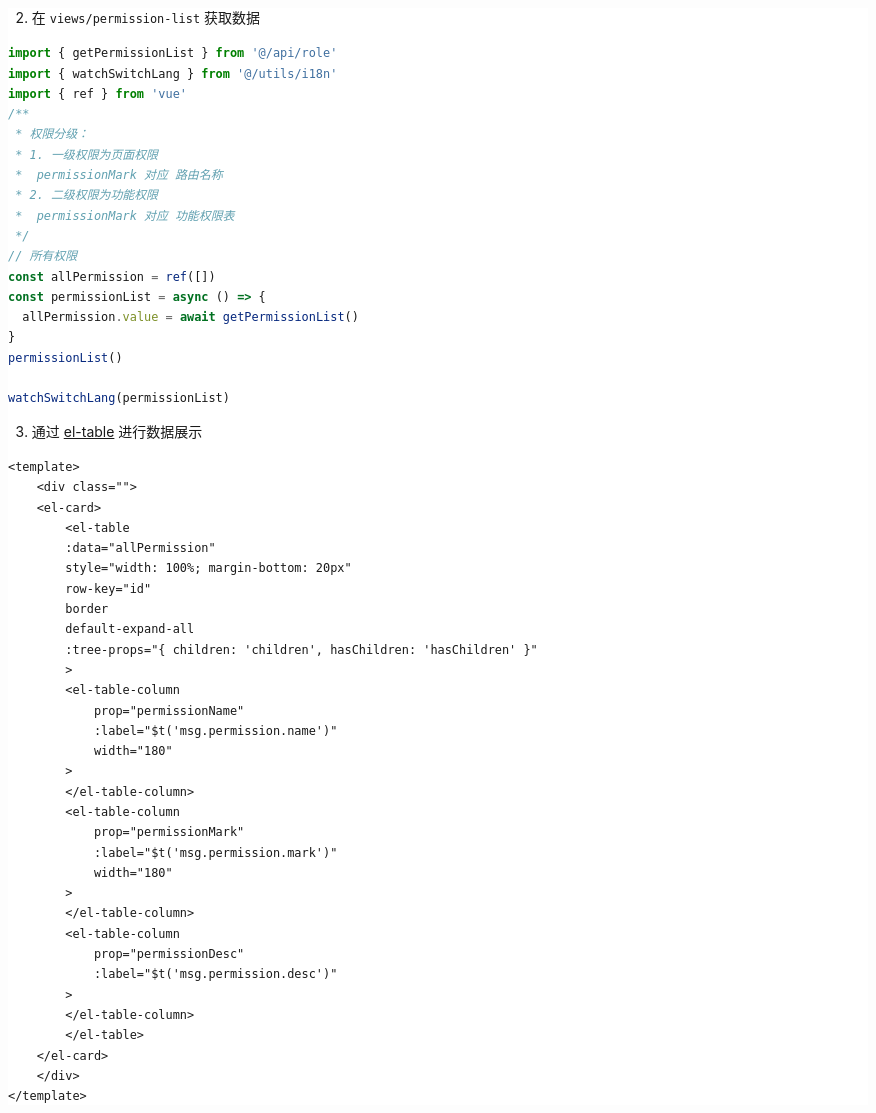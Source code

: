 2. 在 `views/permission-list` 获取数据

```js
import { getPermissionList } from '@/api/role'
import { watchSwitchLang } from '@/utils/i18n'
import { ref } from 'vue'
/**
 * 权限分级：
 * 1. 一级权限为页面权限
 *  permissionMark 对应 路由名称
 * 2. 二级权限为功能权限
 *  permissionMark 对应 功能权限表
 */
// 所有权限
const allPermission = ref([])
const permissionList = async () => {
  allPermission.value = await getPermissionList()
}
permissionList()

watchSwitchLang(permissionList)
```

3. 通过 [el-table](https://element-plus.org/zh-CN/component/table.html) 进行数据展示

```vue
<template>
    <div class="">
    <el-card>
        <el-table
        :data="allPermission"
        style="width: 100%; margin-bottom: 20px"
        row-key="id"
        border
        default-expand-all
        :tree-props="{ children: 'children', hasChildren: 'hasChildren' }"
        >
        <el-table-column
            prop="permissionName"
            :label="$t('msg.permission.name')"
            width="180"
        >
        </el-table-column>
        <el-table-column
            prop="permissionMark"
            :label="$t('msg.permission.mark')"
            width="180"
        >
        </el-table-column>
        <el-table-column
            prop="permissionDesc"
            :label="$t('msg.permission.desc')"
        >
        </el-table-column>
        </el-table>
    </el-card>
    </div>
</template>
```
